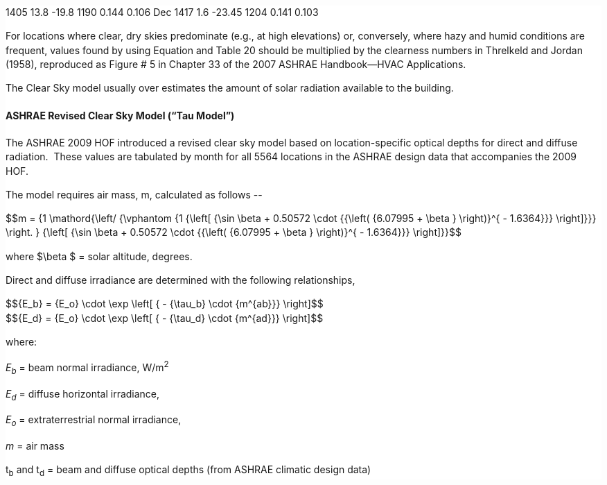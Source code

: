 <td>1405</td>
<td>13.8</td>
<td>-19.8</td>
<td>1190</td>
<td>0.144</td>
<td>0.106</td>
</tr>
<tr>
<td>Dec</td>
<td>1417</td>
<td>1.6</td>
<td>-23.45</td>
<td>1204</td>
<td>0.141</td>
<td>0.103</td>
</tr>

</table>

For locations where clear, dry skies predominate (e.g., at high elevations) or, conversely, where hazy and humid conditions are frequent, values found by using Equation and Table 20 should be multiplied by the clearness numbers in Threlkeld and Jordan (1958), reproduced as Figure # 5 in Chapter 33 of the 2007 ASHRAE Handbook—HVAC Applications.

The Clear Sky model usually over estimates the amount of solar radiation available to the building.

#### ASHRAE Revised Clear Sky Model (“Tau Model”)

The ASHRAE 2009 HOF introduced a revised clear sky model based on location-specific optical depths for direct and diffuse radiation.  These values are tabulated by month for all 5564 locations in the ASHRAE design data that accompanies the 2009 HOF.

The model requires air mass, m, calculated as follows --

<div>$$m = {1 \mathord{\left/ {\vphantom {1 {\left[ {\sin \beta  + 0.50572 \cdot {{\left( {6.07995 + \beta } \right)}^{ - 1.6364}}} \right]}}} \right. } {\left[ {\sin \beta  + 0.50572 \cdot {{\left( {6.07995 + \beta } \right)}^{ - 1.6364}}} \right]}}$$</div>

where <span>$\beta $</span> = solar altitude, degrees.

Direct and diffuse irradiance are determined with the following relationships,

<div>$${E_b} = {E_o} \cdot \exp \left[ { - {\tau_b} \cdot {m^{ab}}} \right]$$</div>

<div>$${E_d} = {E_o} \cdot \exp \left[ { - {\tau_d} \cdot {m^{ad}}} \right]$$</div>

where:

<span>${E_b}$</span> = beam normal irradiance, W/m<sup>2</sup>

<span>${E_d}$</span> = diffuse horizontal irradiance,

<span>${E_o}$</span> = extraterrestrial normal irradiance,

*<span>$m$</span>* = air mass

t<sub>b</sub> and t<sub>d</sub> = beam and diffuse optical depths (from ASHRAE climatic design data)
